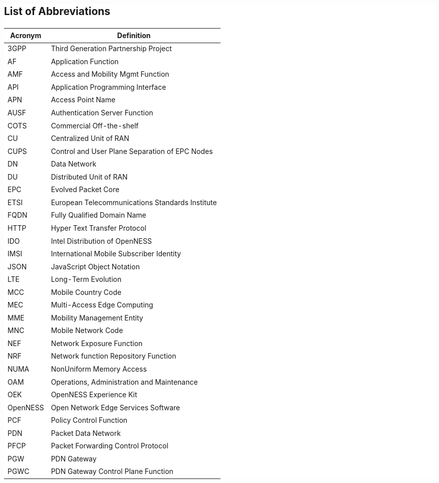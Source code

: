 ## List of Abbreviations

| Acronym  | Definition                                      |
| -------- | ----------------------------------------------- |
| 3GPP     | Third Generation Partnership Project            |
| AF       | Application Function                            |
| AMF      | Access and Mobility Mgmt Function               |
| API      | Application Programming Interface               |
| APN      | Access Point Name                               |
| AUSF     | Authentication Server Function                  |
| COTS     | Commercial Off-the-shelf                        |
| CU       | Centralized Unit of RAN                         |
| CUPS     | Control and User Plane Separation of EPC Nodes  |
| DN       | Data Network                                    |
| DU       | Distributed Unit of RAN                         |
| EPC      | Evolved Packet Core                             |
| ETSI     | European Telecommunications Standards Institute |
| FQDN     | Fully Qualified Domain Name                     |
| HTTP     | Hyper Text Transfer Protocol                    |
| IDO      | Intel Distribution of OpenNESS                  |
| IMSI     | International Mobile Subscriber Identity        |
| JSON     | JavaScript Object Notation                      |
| LTE      | Long-Term Evolution                             |
| MCC      | Mobile Country Code                             |
| MEC      | Multi-Access Edge Computing                     |
| MME      | Mobility Management Entity                      |
| MNC      | Mobile Network Code                             |
| NEF      | Network Exposure Function                       |
| NRF      | Network function Repository Function            |
| NUMA     | NonUniform Memory Access                        |
| OAM      | Operations, Administration and Maintenance      |
| OEK      | OpenNESS Experience Kit                         |
| OpenNESS | Open Network Edge Services Software             |
| PCF      | Policy Control Function                         |
| PDN      | Packet Data Network                             |
| PFCP     | Packet Forwarding Control Protocol              |
| PGW      | PDN Gateway                                     |
| PGWC     | PDN Gateway Control Plane Function              |